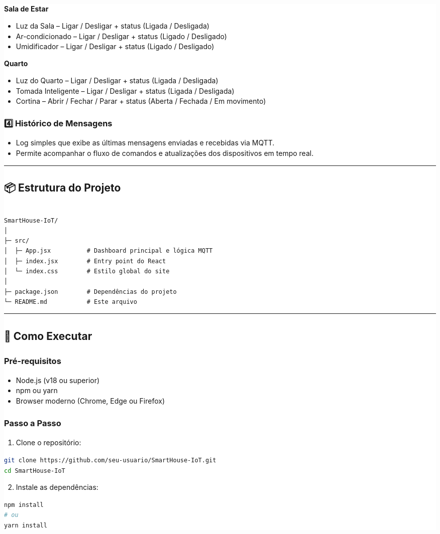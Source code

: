 **Sala de Estar**
- Luz da Sala – Ligar / Desligar + status (Ligada / Desligada)
- Ar-condicionado – Ligar / Desligar + status (Ligado / Desligado)
- Umidificador – Ligar / Desligar + status (Ligado / Desligado)

**Quarto**
- Luz do Quarto – Ligar / Desligar + status (Ligada / Desligada)
- Tomada Inteligente – Ligar / Desligar + status (Ligada / Desligada)
- Cortina – Abrir / Fechar / Parar + status (Aberta / Fechada / Em movimento)

### 4️⃣ Histórico de Mensagens
- Log simples que exibe as últimas mensagens enviadas e recebidas via MQTT.
- Permite acompanhar o fluxo de comandos e atualizações dos dispositivos em tempo real.

---

## 📦 Estrutura do Projeto

```

SmartHouse-IoT/
│
├─ src/
│  ├─ App.jsx          # Dashboard principal e lógica MQTT
│  ├─ index.jsx        # Entry point do React
│  └─ index.css        # Estilo global do site
│
├─ package.json        # Dependências do projeto
└─ README.md           # Este arquivo

````

---

## 🚀 Como Executar

### Pré-requisitos
- Node.js (v18 ou superior)
- npm ou yarn
- Browser moderno (Chrome, Edge ou Firefox)

### Passo a Passo

1. Clone o repositório:

```bash
git clone https://github.com/seu-usuario/SmartHouse-IoT.git
cd SmartHouse-IoT
````

2. Instale as dependências:

```bash
npm install
# ou
yarn install
```
